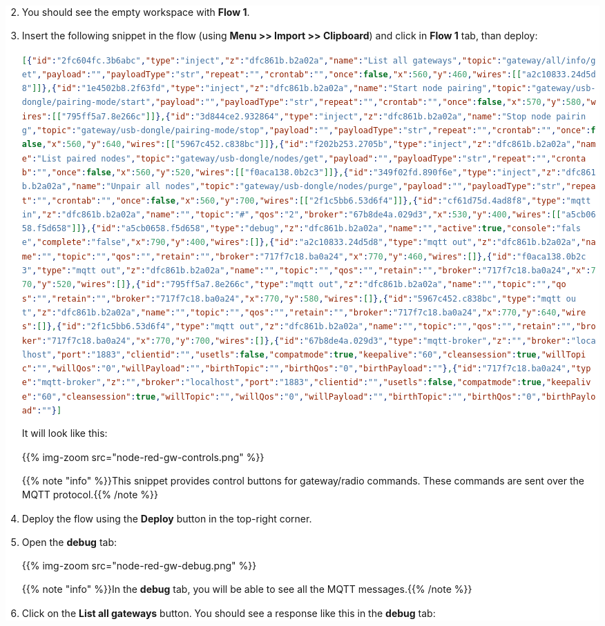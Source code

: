 2. You should see the empty workspace with **Flow 1**.

3. Insert the following snippet in the flow (using **Menu >> Import >> Clipboard**) and click in **Flow 1** tab, than deploy:

    ```json
    [{"id":"2fc604fc.3b6abc","type":"inject","z":"dfc861b.b2a02a","name":"List all gateways","topic":"gateway/all/info/get","payload":"","payloadType":"str","repeat":"","crontab":"","once":false,"x":560,"y":460,"wires":[["a2c10833.24d5d8"]]},{"id":"1e4502b8.2f63fd","type":"inject","z":"dfc861b.b2a02a","name":"Start node pairing","topic":"gateway/usb-dongle/pairing-mode/start","payload":"","payloadType":"str","repeat":"","crontab":"","once":false,"x":570,"y":580,"wires":[["795ff5a7.8e266c"]]},{"id":"3d844ce2.932864","type":"inject","z":"dfc861b.b2a02a","name":"Stop node pairing","topic":"gateway/usb-dongle/pairing-mode/stop","payload":"","payloadType":"str","repeat":"","crontab":"","once":false,"x":560,"y":640,"wires":[["5967c452.c838bc"]]},{"id":"f202b253.2705b","type":"inject","z":"dfc861b.b2a02a","name":"List paired nodes","topic":"gateway/usb-dongle/nodes/get","payload":"","payloadType":"str","repeat":"","crontab":"","once":false,"x":560,"y":520,"wires":[["f0aca138.0b2c3"]]},{"id":"349f02fd.890f6e","type":"inject","z":"dfc861b.b2a02a","name":"Unpair all nodes","topic":"gateway/usb-dongle/nodes/purge","payload":"","payloadType":"str","repeat":"","crontab":"","once":false,"x":560,"y":700,"wires":[["2f1c5bb6.53d6f4"]]},{"id":"cf61d75d.4ad8f8","type":"mqtt in","z":"dfc861b.b2a02a","name":"","topic":"#","qos":"2","broker":"67b8de4a.029d3","x":530,"y":400,"wires":[["a5cb0658.f5d658"]]},{"id":"a5cb0658.f5d658","type":"debug","z":"dfc861b.b2a02a","name":"","active":true,"console":"false","complete":"false","x":790,"y":400,"wires":[]},{"id":"a2c10833.24d5d8","type":"mqtt out","z":"dfc861b.b2a02a","name":"","topic":"","qos":"","retain":"","broker":"717f7c18.ba0a24","x":770,"y":460,"wires":[]},{"id":"f0aca138.0b2c3","type":"mqtt out","z":"dfc861b.b2a02a","name":"","topic":"","qos":"","retain":"","broker":"717f7c18.ba0a24","x":770,"y":520,"wires":[]},{"id":"795ff5a7.8e266c","type":"mqtt out","z":"dfc861b.b2a02a","name":"","topic":"","qos":"","retain":"","broker":"717f7c18.ba0a24","x":770,"y":580,"wires":[]},{"id":"5967c452.c838bc","type":"mqtt out","z":"dfc861b.b2a02a","name":"","topic":"","qos":"","retain":"","broker":"717f7c18.ba0a24","x":770,"y":640,"wires":[]},{"id":"2f1c5bb6.53d6f4","type":"mqtt out","z":"dfc861b.b2a02a","name":"","topic":"","qos":"","retain":"","broker":"717f7c18.ba0a24","x":770,"y":700,"wires":[]},{"id":"67b8de4a.029d3","type":"mqtt-broker","z":"","broker":"localhost","port":"1883","clientid":"","usetls":false,"compatmode":true,"keepalive":"60","cleansession":true,"willTopic":"","willQos":"0","willPayload":"","birthTopic":"","birthQos":"0","birthPayload":""},{"id":"717f7c18.ba0a24","type":"mqtt-broker","z":"","broker":"localhost","port":"1883","clientid":"","usetls":false,"compatmode":true,"keepalive":"60","cleansession":true,"willTopic":"","willQos":"0","willPayload":"","birthTopic":"","birthQos":"0","birthPayload":""}]
    ```

    It will look like this:

    {{% img-zoom src="node-red-gw-controls.png" %}}

    {{% note "info" %}}This snippet provides control buttons for gateway/radio commands. These commands are sent over the MQTT protocol.{{% /note %}}

4. Deploy the flow using the **Deploy** button in the top-right corner.

5. Open the **debug** tab:

    {{% img-zoom src="node-red-gw-debug.png" %}}

    {{% note "info" %}}In the **debug** tab, you will be able to see all the MQTT messages.{{% /note %}}

6. Click on the **List all gateways** button. You should see a response like this in the **debug** tab:
